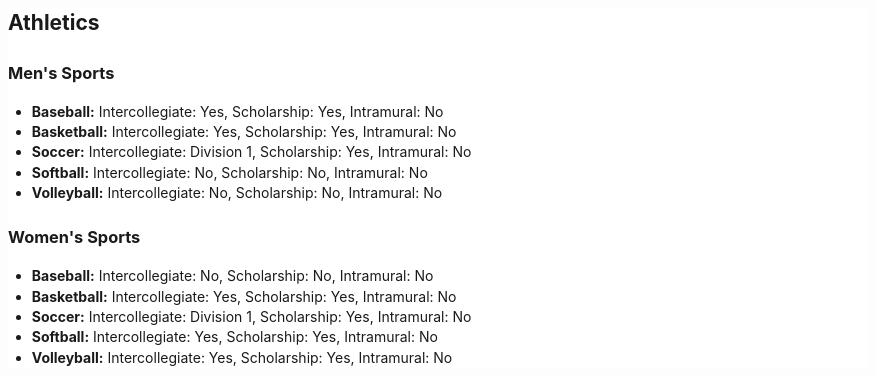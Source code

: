 ## Athletics

### Men's Sports

- **Baseball:** Intercollegiate: Yes, Scholarship: Yes, Intramural: No
- **Basketball:** Intercollegiate: Yes, Scholarship: Yes, Intramural: No
- **Soccer:** Intercollegiate: Division 1, Scholarship: Yes, Intramural: No
- **Softball:** Intercollegiate: No, Scholarship: No, Intramural: No
- **Volleyball:** Intercollegiate: No, Scholarship: No, Intramural: No

### Women's Sports

- **Baseball:** Intercollegiate: No, Scholarship: No, Intramural: No
- **Basketball:** Intercollegiate: Yes, Scholarship: Yes, Intramural: No
- **Soccer:** Intercollegiate: Division 1, Scholarship: Yes, Intramural: No
- **Softball:** Intercollegiate: Yes, Scholarship: Yes, Intramural: No
- **Volleyball:** Intercollegiate: Yes, Scholarship: Yes, Intramural: No
